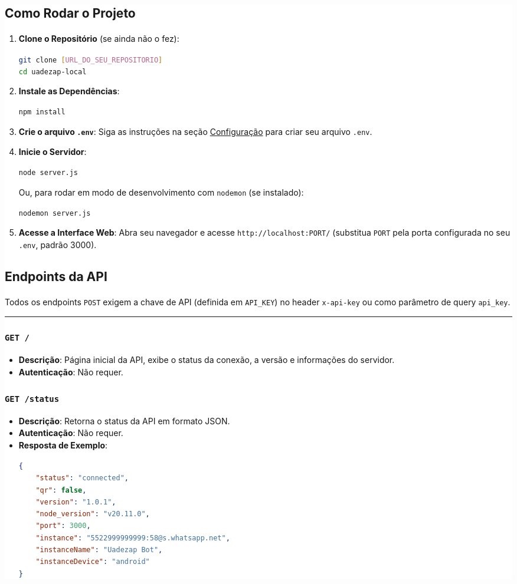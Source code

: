 ## Como Rodar o Projeto

1.  **Clone o Repositório** (se ainda não o fez):
    ```bash
    git clone [URL_DO_SEU_REPOSITORIO]
    cd uadezap-local
    ```

2.  **Instale as Dependências**:
    ```bash
    npm install
    ```

3.  **Crie o arquivo `.env`**:
    Siga as instruções na seção [Configuração](#configuração) para criar seu arquivo `.env`.

4.  **Inicie o Servidor**:
    ```bash
    node server.js
    ```
    Ou, para rodar em modo de desenvolvimento com `nodemon` (se instalado):
    ```bash
    nodemon server.js
    ```

5.  **Acesse a Interface Web**:
    Abra seu navegador e acesse `http://localhost:PORT/` (substitua `PORT` pela porta configurada no seu `.env`, padrão 3000).

## Endpoints da API

Todos os endpoints `POST` exigem a chave de API (definida em `API_KEY`) no header `x-api-key` ou como parâmetro de query `api_key`.

---

### `GET /`

*   **Descrição**: Página inicial da API, exibe o status da conexão, a versão e informações do servidor.
*   **Autenticação**: Não requer.

### `GET /status`

*   **Descrição**: Retorna o status da API em formato JSON.
*   **Autenticação**: Não requer.
*   **Resposta de Exemplo**:
    ```json
    {
        "status": "connected",
        "qr": false,
        "version": "1.0.1",
        "node_version": "v20.11.0",
        "port": 3000,
        "instance": "5522999999999:58@s.whatsapp.net",
        "instanceName": "Uadezap Bot",
        "instanceDevice": "android"
    }
    ```
